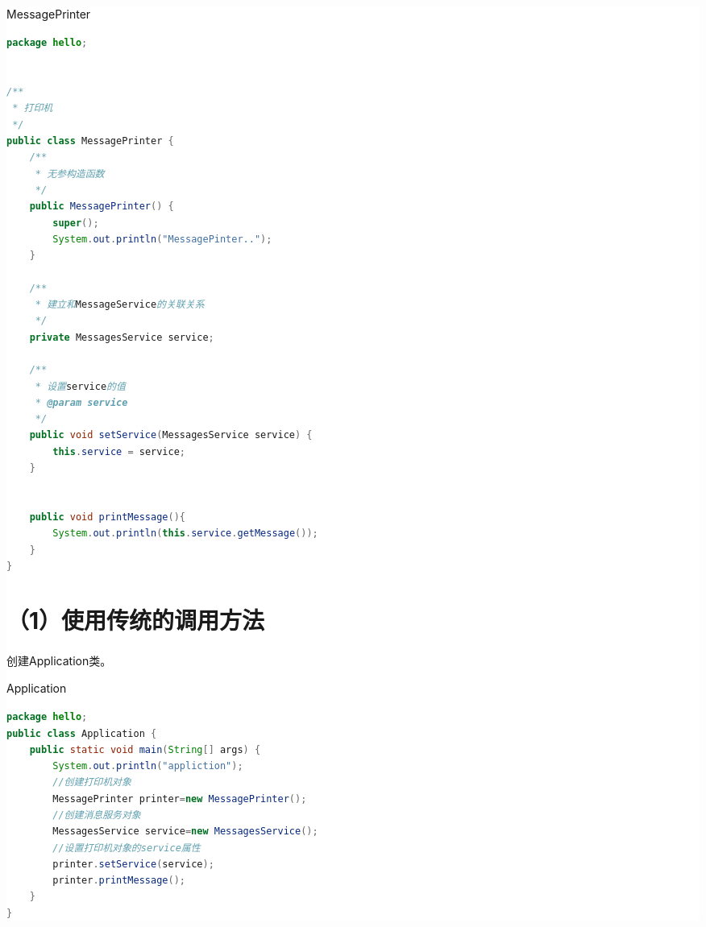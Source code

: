 MessagePrinter   

```java
package hello;


/**
 * 打印机
 */
public class MessagePrinter {
    /**
     * 无参构造函数
     */
    public MessagePrinter() {
        super();
        System.out.println("MessagePinter..");
    }

    /**
     * 建立和MessageService的关联关系
     */
    private MessagesService service;

    /**
     * 设置service的值
     * @param service
     */
    public void setService(MessagesService service) {
        this.service = service;
    }


    public void printMessage(){
        System.out.println(this.service.getMessage());
    }
}
```

# （1）使用传统的调用方法

创建Application类。

Application

```java
package hello;
public class Application {
    public static void main(String[] args) {
        System.out.println("appliction");
        //创建打印机对象
        MessagePrinter printer=new MessagePrinter();
        //创建消息服务对象
        MessagesService service=new MessagesService();
        //设置打印机对象的service属性
        printer.setService(service);
        printer.printMessage();
    }
}
```
